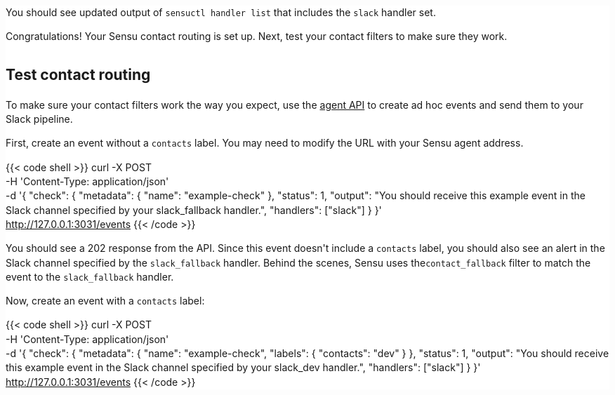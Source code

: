 You should see updated output of `sensuctl handler list` that includes the `slack` handler set.

Congratulations! Your Sensu contact routing is set up.
Next, test your contact filters to make sure they work.

## Test contact routing

To make sure your contact filters work the way you expect, use the [agent API][13] to create ad hoc events and send them to your Slack pipeline.

First, create an event without a `contacts` label.
You may need to modify the URL with your Sensu agent address.

{{< code shell >}}
curl -X POST \
-H 'Content-Type: application/json' \
-d '{
  "check": {
    "metadata": {
      "name": "example-check"
    },
    "status": 1,
    "output": "You should receive this example event in the Slack channel specified by your slack_fallback handler.",
    "handlers": ["slack"]
  }
}' \
http://127.0.0.1:3031/events
{{< /code >}}

You should see a 202 response from the API.
Since this event doesn't include a `contacts` label, you should also see an alert in the Slack channel specified by the `slack_fallback` handler.
Behind the scenes, Sensu uses the`contact_fallback` filter to match the event to the `slack_fallback` handler.

Now, create an event with a `contacts` label:

{{< code shell >}}
curl -X POST \
-H 'Content-Type: application/json' \
-d '{
  "check": {
    "metadata": {
      "name": "example-check",
      "labels": {
        "contacts": "dev"
      }
    },
    "status": 1,
    "output": "You should receive this example event in the Slack channel specified by your slack_dev handler.",
    "handlers": ["slack"]
  }
}' \
http://127.0.0.1:3031/events
{{< /code >}}


[1]: ../../operations/deploy-sensu/install-sensu#install-the-sensu-backend
[2]: ../../operations/deploy-sensu/install-sensu#install-sensu-agents
[3]: ../../operations/deploy-sensu/install-sensu#install-sensuctl
[4]: ../../sensuctl/#first-time-setup
[5]: https://curl.haxx.se/
[6]: https://api.slack.com/incoming-webhooks
[7]: ../../learn/learn-sensu-sandbox/
[8]: https://bonsai.sensu.io/assets/sensu/sensu-slack-handler
[9]: ../../guides/monitor-server-resources/
[10]: ../../reference/entities/#manage-entity-labels
[11]: ../../guides/reduce-alert-fatigue/
[12]: https://bonsai.sensu.io/assets/sensu/sensu-go-has-contact-filter
[13]: ../../reference/agent/#create-monitoring-events-using-the-agent-api
[14]: ../../sensuctl/sensuctl-bonsai/#install-asset-definitions